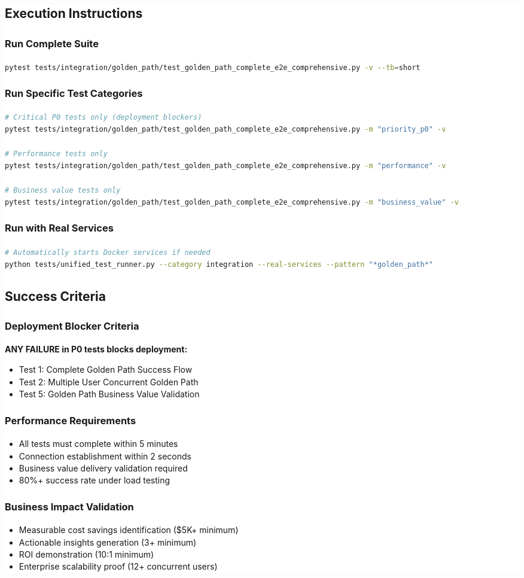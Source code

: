 ## Execution Instructions

### Run Complete Suite
```bash
pytest tests/integration/golden_path/test_golden_path_complete_e2e_comprehensive.py -v --tb=short
```

### Run Specific Test Categories
```bash
# Critical P0 tests only (deployment blockers)
pytest tests/integration/golden_path/test_golden_path_complete_e2e_comprehensive.py -m "priority_p0" -v

# Performance tests only
pytest tests/integration/golden_path/test_golden_path_complete_e2e_comprehensive.py -m "performance" -v

# Business value tests only
pytest tests/integration/golden_path/test_golden_path_complete_e2e_comprehensive.py -m "business_value" -v
```

### Run with Real Services
```bash
# Automatically starts Docker services if needed
python tests/unified_test_runner.py --category integration --real-services --pattern "*golden_path*"
```

## Success Criteria

### Deployment Blocker Criteria
**ANY FAILURE in P0 tests blocks deployment:**
- Test 1: Complete Golden Path Success Flow
- Test 2: Multiple User Concurrent Golden Path  
- Test 5: Golden Path Business Value Validation

### Performance Requirements
- All tests must complete within 5 minutes
- Connection establishment within 2 seconds
- Business value delivery validation required
- 80%+ success rate under load testing

### Business Impact Validation
- Measurable cost savings identification ($5K+ minimum)
- Actionable insights generation (3+ minimum)
- ROI demonstration (10:1 minimum)
- Enterprise scalability proof (12+ concurrent users)
